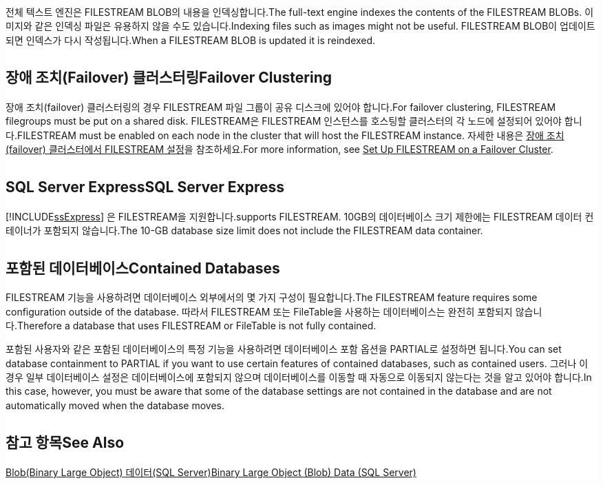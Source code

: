  <span data-ttu-id="a50e1-179">전체 텍스트 엔진은 FILESTREAM BLOB의 내용을 인덱싱합니다.</span><span class="sxs-lookup"><span data-stu-id="a50e1-179">The full-text engine indexes the contents of the FILESTREAM BLOBs.</span></span> <span data-ttu-id="a50e1-180">이미지와 같은 인덱싱 파일은 유용하지 않을 수도 있습니다.</span><span class="sxs-lookup"><span data-stu-id="a50e1-180">Indexing files such as images might not be useful.</span></span> <span data-ttu-id="a50e1-181">FILESTREAM BLOB이 업데이트되면 인덱스가 다시 작성됩니다.</span><span class="sxs-lookup"><span data-stu-id="a50e1-181">When a FILESTREAM BLOB is updated it is reindexed.</span></span>  
  
##  <a name="failover-clustering"></a><a name="FailoverClustering"></a> <span data-ttu-id="a50e1-182">장애 조치(Failover) 클러스터링</span><span class="sxs-lookup"><span data-stu-id="a50e1-182">Failover Clustering</span></span>  
 <span data-ttu-id="a50e1-183">장애 조치(failover) 클러스터링의 경우 FILESTREAM 파일 그룹이 공유 디스크에 있어야 합니다.</span><span class="sxs-lookup"><span data-stu-id="a50e1-183">For failover clustering, FILESTREAM filegroups must be put on a shared disk.</span></span> <span data-ttu-id="a50e1-184">FILESTREAM은 FILESTREAM 인스턴스를 호스팅할 클러스터의 각 노드에 설정되어 있어야 합니다.</span><span class="sxs-lookup"><span data-stu-id="a50e1-184">FILESTREAM must be enabled on each node in the cluster that will host the FILESTREAM instance.</span></span> <span data-ttu-id="a50e1-185">자세한 내용은 [장애 조치(failover) 클러스터에서 FILESTREAM 설정](set-up-filestream-on-a-failover-cluster.md)을 참조하세요.</span><span class="sxs-lookup"><span data-stu-id="a50e1-185">For more information, see [Set Up FILESTREAM on a Failover Cluster](set-up-filestream-on-a-failover-cluster.md).</span></span>  
  
##  <a name="sql-server-express"></a><a name="SQLServerExpress"></a> <span data-ttu-id="a50e1-186">SQL Server Express</span><span class="sxs-lookup"><span data-stu-id="a50e1-186">SQL Server Express</span></span>  
 [!INCLUDE[ssExpress](../../includes/ssexpress-md.md)] <span data-ttu-id="a50e1-187">은 FILESTREAM을 지원합니다.</span><span class="sxs-lookup"><span data-stu-id="a50e1-187">supports FILESTREAM.</span></span> <span data-ttu-id="a50e1-188">10GB의 데이터베이스 크기 제한에는 FILESTREAM 데이터 컨테이너가 포함되지 않습니다.</span><span class="sxs-lookup"><span data-stu-id="a50e1-188">The 10-GB database size limit does not include the FILESTREAM data container.</span></span>  
  
##  <a name="contained-databases"></a><a name="contained"></a> <span data-ttu-id="a50e1-189">포함된 데이터베이스</span><span class="sxs-lookup"><span data-stu-id="a50e1-189">Contained Databases</span></span>  
 <span data-ttu-id="a50e1-190">FILESTREAM 기능을 사용하려면 데이터베이스 외부에서의 몇 가지 구성이 필요합니다.</span><span class="sxs-lookup"><span data-stu-id="a50e1-190">The FILESTREAM feature requires some configuration outside of the database.</span></span> <span data-ttu-id="a50e1-191">따라서 FILESTREAM 또는 FileTable을 사용하는 데이터베이스는 완전히 포함되지 않습니다.</span><span class="sxs-lookup"><span data-stu-id="a50e1-191">Therefore a database that uses FILESTREAM or FileTable is not fully contained.</span></span>  
  
 <span data-ttu-id="a50e1-192">포함된 사용자와 같은 포함된 데이터베이스의 특정 기능을 사용하려면 데이터베이스 포함 옵션을 PARTIAL로 설정하면 됩니다.</span><span class="sxs-lookup"><span data-stu-id="a50e1-192">You can set database containment to PARTIAL if you want to use certain features of contained databases, such as contained users.</span></span> <span data-ttu-id="a50e1-193">그러나 이 경우 일부 데이터베이스 설정은 데이터베이스에 포함되지 않으며 데이터베이스를 이동할 때 자동으로 이동되지 않는다는 것을 알고 있어야 합니다.</span><span class="sxs-lookup"><span data-stu-id="a50e1-193">In this case, however, you must be aware that some of the database settings are not contained in the database and are not automatically moved when the database moves.</span></span>  
  
## <a name="see-also"></a><span data-ttu-id="a50e1-194">참고 항목</span><span class="sxs-lookup"><span data-stu-id="a50e1-194">See Also</span></span>  
 [<span data-ttu-id="a50e1-195">Blob&#40;Binary Large Object&#41; 데이터&#40;SQL Server&#41;</span><span class="sxs-lookup"><span data-stu-id="a50e1-195">Binary Large Object &#40;Blob&#41; Data &#40;SQL Server&#41;</span></span>](binary-large-object-blob-data-sql-server.md)  
  
  
